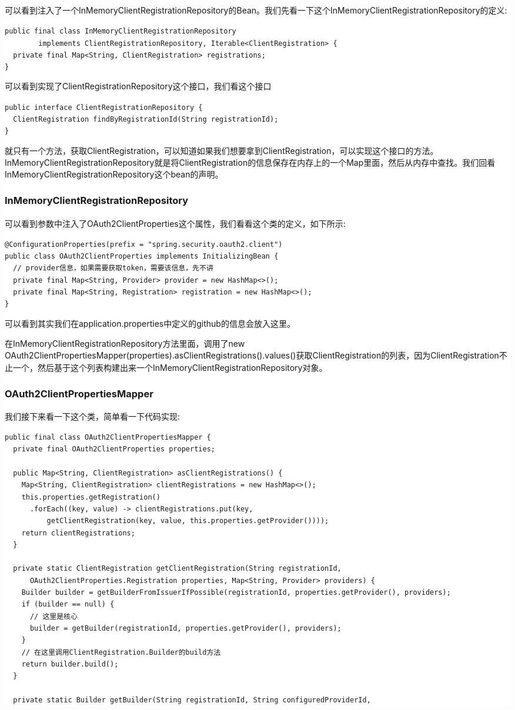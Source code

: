 可以看到注入了一个InMemoryClientRegistrationRepository的Bean。我们先看一下这个InMemoryClientRegistrationRepository的定义:

``` InMemoryClientRegistrationRepository
public final class InMemoryClientRegistrationRepository
		implements ClientRegistrationRepository, Iterable<ClientRegistration> {
  private final Map<String, ClientRegistration> registrations;
}
```

可以看到实现了ClientRegistrationRepository这个接口，我们看这个接口

``` ClientRegistrationRepository
public interface ClientRegistrationRepository {
  ClientRegistration findByRegistrationId(String registrationId);
}
```

就只有一个方法，获取ClientRegistration，可以知道如果我们想要拿到ClientRegistration，可以实现这个接口的方法。InMemoryClientRegistrationRepository就是将ClientRegistration的信息保存在内存上的一个Map里面，然后从内存中查找。我们回看InMemoryClientRegistrationRepository这个bean的声明。

### InMemoryClientRegistrationRepository

可以看到参数中注入了OAuth2ClientProperties这个属性，我们看看这个类的定义，如下所示:

``` OAuth2ClientProperties
@ConfigurationProperties(prefix = "spring.security.oauth2.client")
public class OAuth2ClientProperties implements InitializingBean {
  // provider信息，如果需要获取token，需要该信息，先不讲
  private final Map<String, Provider> provider = new HashMap<>();
  private final Map<String, Registration> registration = new HashMap<>();
}
```

可以看到其实我们在application.properties中定义的github的信息会放入这里。

在InMemoryClientRegistrationRepository方法里面，调用了new OAuth2ClientPropertiesMapper(properties).asClientRegistrations().values()获取ClientRegistration的列表，因为ClientRegistration不止一个，然后基于这个列表构建出来一个InMemoryClientRegistrationRepository对象。

### OAuth2ClientPropertiesMapper

我们接下来看一下这个类，简单看一下代码实现:

``` OAuth2ClientPropertiesMapper
public final class OAuth2ClientPropertiesMapper {
  private final OAuth2ClientProperties properties;

  public Map<String, ClientRegistration> asClientRegistrations() {
    Map<String, ClientRegistration> clientRegistrations = new HashMap<>();
    this.properties.getRegistration()
      .forEach((key, value) -> clientRegistrations.put(key,
          getClientRegistration(key, value, this.properties.getProvider())));
    return clientRegistrations;
  }

  private static ClientRegistration getClientRegistration(String registrationId,
      OAuth2ClientProperties.Registration properties, Map<String, Provider> providers) {
    Builder builder = getBuilderFromIssuerIfPossible(registrationId, properties.getProvider(), providers);
    if (builder == null) {
      // 这里是核心
      builder = getBuilder(registrationId, properties.getProvider(), providers);
    }
    // 在这里调用ClientRegistration.Builder的build方法
    return builder.build();    
  }

  private static Builder getBuilder(String registrationId, String configuredProviderId,
```